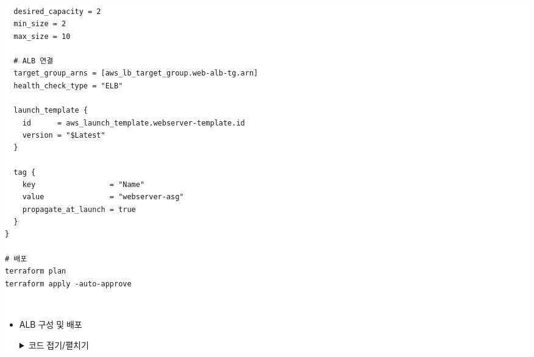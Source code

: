   ```hcl
    desired_capacity = 2
    min_size = 2
    max_size = 10
    
    # ALB 연결
    target_group_arns = [aws_lb_target_group.web-alb-tg.arn]
    health_check_type = "ELB"
    
    launch_template {
      id      = aws_launch_template.webserver-template.id
      version = "$Latest"
    }
  
    tag {
      key                 = "Name"
      value               = "webserver-asg"
      propagate_at_launch = true
    }
  }
  
  # 배포
  terraform plan 
  terraform apply -auto-approve
  ```

<br>

- ALB 구성 및 배포

  <details markdown="1">
    <summary>코드 접기/펼치기</summary>
  
  ```hcl
  # 기본사항 정의
  resource "aws_lb" "web-alb" {
    name               = "web-alb"
    load_balancer_type = "application"
    subnets            = [aws_subnet.pub-a-sn.id, aws_subnet.pub-a-sn.id]
    security_groups = [aws_security_group.web-sg.id]
  
    tags = {
      Name = "web-alb"
    }
  }
  
  # 리스너 정의
  resource "aws_lb_listener" "web-http" {
    load_balancer_arn = aws_lb.web-alb.arn
    port              = 8080
    protocol          = "HTTP"
  
    # By default, return a simple 404 page
    default_action {
      type = "fixed-response"
  
      fixed_response {
        content_type = "text/plain"
        message_body = "404: page not found - T101 Study"
        status_code  = 404
      }
    }
  }
  
  # 타겟그룹 정의
  resource "aws_lb_target_group" "web-alb-tg" {
  ```